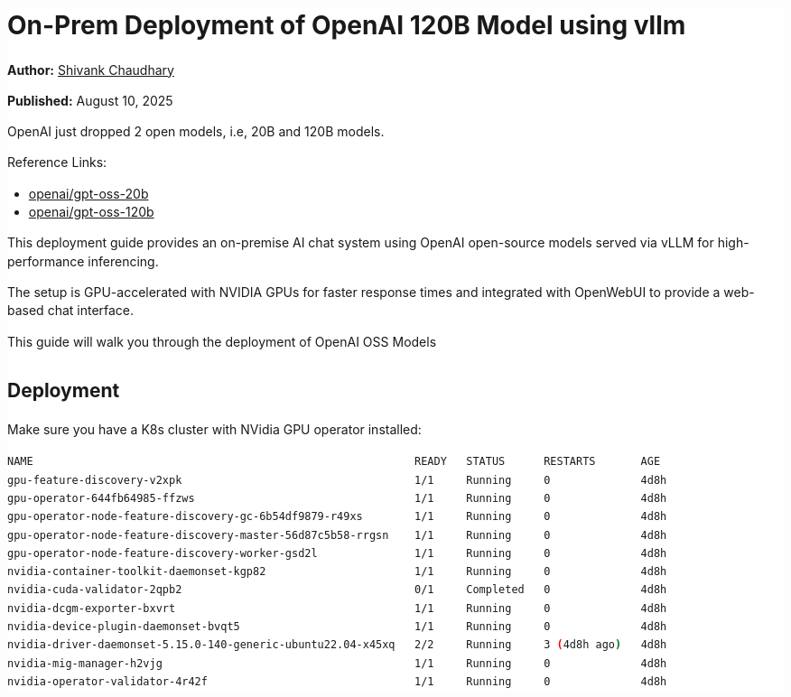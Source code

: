 # On-Prem Deployment of OpenAI 120B Model using vllm

**Author:** [Shivank Chaudhary](https://www.linkedin.com/in/shivank1128/)

**Published:** August 10, 2025

OpenAI just dropped 2 open models, i.e, 20B and 120B models.

Reference Links:

- [openai/gpt-oss-20b](https://huggingface.co/openai/gpt-oss-20b?source=post_page-----686734ecf8c7---------------------------------------)
- [openai/gpt-oss-120b](https://huggingface.co/openai/gpt-oss-120b?source=post_page-----686734ecf8c7---------------------------------------)

This deployment guide provides an on-premise AI chat system using OpenAI open-source models served via vLLM for high-performance inferencing.

The setup is GPU-accelerated with NVIDIA GPUs for faster response times and integrated with OpenWebUI to provide a web-based chat interface.

This guide will walk you through the deployment of OpenAI OSS Models

## Deployment

Make sure you have a K8s cluster with NVidia GPU operator installed:

```bash
NAME                                                           READY   STATUS      RESTARTS       AGE
gpu-feature-discovery-v2xpk                                    1/1     Running     0              4d8h
gpu-operator-644fb64985-ffzws                                  1/1     Running     0              4d8h
gpu-operator-node-feature-discovery-gc-6b54df9879-r49xs        1/1     Running     0              4d8h
gpu-operator-node-feature-discovery-master-56d87c5b58-rrgsn    1/1     Running     0              4d8h
gpu-operator-node-feature-discovery-worker-gsd2l               1/1     Running     0              4d8h
nvidia-container-toolkit-daemonset-kgp82                       1/1     Running     0              4d8h
nvidia-cuda-validator-2qpb2                                    0/1     Completed   0              4d8h
nvidia-dcgm-exporter-bxvrt                                     1/1     Running     0              4d8h
nvidia-device-plugin-daemonset-bvqt5                           1/1     Running     0              4d8h
nvidia-driver-daemonset-5.15.0-140-generic-ubuntu22.04-x45xq   2/2     Running     3 (4d8h ago)   4d8h
nvidia-mig-manager-h2vjg                                       1/1     Running     0              4d8h
nvidia-operator-validator-4r42f                                1/1     Running     0              4d8h
```
